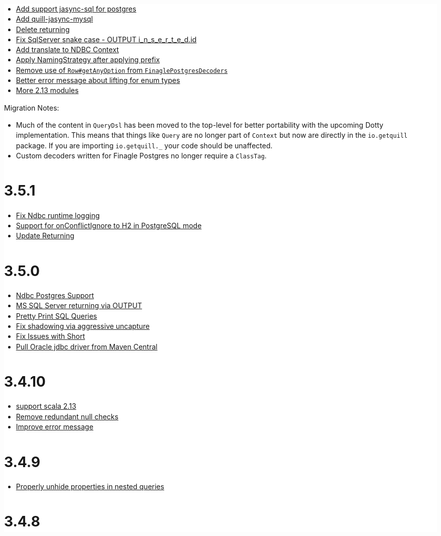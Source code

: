 - [Add support jasync-sql for postgres](https://github.com/getquill/quill/pull/1793)
- [Add quill-jasync-mysql](https://github.com/getquill/quill/pull/1813)
- [Delete returning](https://github.com/getquill/quill/pull/1870)
- [Fix SqlServer snake case - OUTPUT i_n_s_e_r_t_e_d.id](https://github.com/getquill/quill/pull/1867)
- [Add translate to NDBC Context](https://github.com/getquill/quill/pull/1865)
- [Apply NamingStrategy after applying prefix](https://github.com/getquill/quill/pull/1807)
- [Remove use of `Row#getAnyOption` from `FinaglePostgresDecoders`](https://github.com/getquill/quill/pull/1848)
- [Better error message about lifting for enum types](https://github.com/getquill/quill/pull/1803)
- [More 2.13 modules](https://github.com/getquill/quill/pull/1753)

Migration Notes:
 - Much of the content in `QueryDsl` has been moved to the top-level for better portability with the upcoming Dotty
implementation. This means that things like `Query` are no longer part of `Context` but now are directly in the
`io.getquill` package. If you are importing `io.getquill._` your code should be unaffected.
 - Custom decoders written for Finagle Postgres no longer require a `ClassTag`.


# 3.5.1

- [Fix Ndbc runtime logging](https://github.com/getquill/quill/pull/1748)
- [Support for onConflictIgnore to H2 in PostgreSQL mode](https://github.com/getquill/quill/pull/1731)
- [Update Returning](https://github.com/getquill/quill/pull/1720)

# 3.5.0

- [Ndbc Postgres Support](https://github.com/getquill/quill/pull/1702)
- [MS SQL Server returning via OUTPUT](https://github.com/getquill/quill/pull/1681)
- [Pretty Print SQL Queries](https://github.com/getquill/quill/pull/1646)
- [Fix shadowing via aggressive uncapture](https://github.com/getquill/quill/pull/1713)
- [Fix Issues with Short](https://github.com/getquill/quill/pull/1698)
- [Pull Oracle jdbc driver from Maven Central](https://github.com/getquill/quill/pull/1677)

# 3.4.10

- [support scala 2.13](https://github.com/getquill/quill/pull/1644)
- [Remove redundant null checks](https://github.com/getquill/quill/pull/1648)
- [Improve error message](https://github.com/getquill/quill/pull/1503)

# 3.4.9

- [Properly unhide properties in nested queries](https://github.com/getquill/quill/pull/1637)

# 3.4.8
